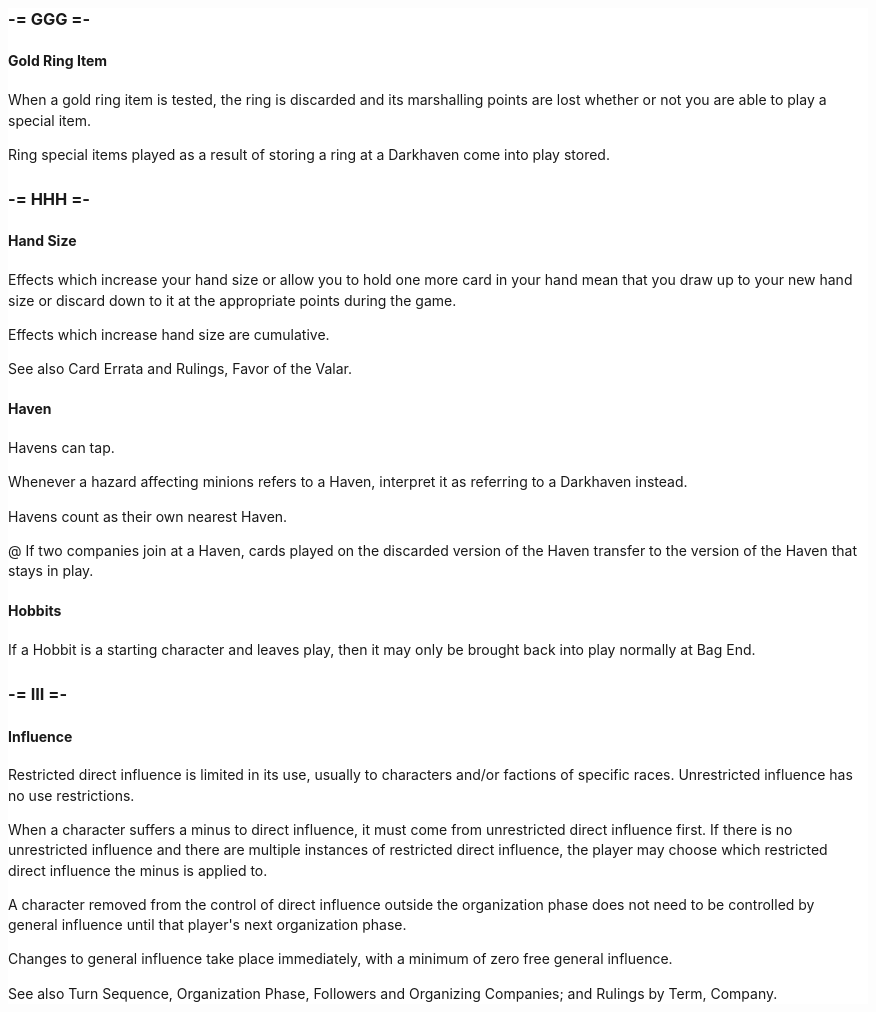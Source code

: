 ### -= GGG =-

#### Gold Ring Item
When a gold ring item is tested, the ring is discarded and its marshalling
points are lost whether or not you are able to play a special item.

Ring special items played as a result of storing a ring at a Darkhaven come
into play stored.

### -= HHH =-

#### Hand Size
Effects which increase your hand size or allow you to hold one more card in
your hand mean that you draw up to your new hand size or discard down to it at
the appropriate points during the game.

Effects which increase hand size are cumulative.

See also Card Errata and Rulings, Favor of the Valar.

#### Haven
Havens can tap.

Whenever a hazard affecting minions refers to a Haven, interpret it as
referring to a Darkhaven instead.

Havens count as their own nearest Haven.

@ If two companies join at a Haven, cards played on the discarded version of
the Haven transfer to the version of the Haven that stays in play.

#### Hobbits
If a Hobbit is a starting character and leaves play, then it may only be
brought back into play normally at Bag End.

### -= III =-

#### Influence
Restricted direct influence is limited in its use, usually to characters
and/or factions of specific races. Unrestricted influence has no use
restrictions.

When a character suffers a minus to direct influence, it must come from
unrestricted direct influence first. If there is no unrestricted influence and
there are multiple instances of restricted direct influence, the player may
choose which restricted direct influence the minus is applied to.

A character removed from the control of direct influence outside the
organization phase does not need to be controlled by general influence until
that player's next organization phase.

Changes to general influence take place immediately, with a minimum of zero
free general influence.

See also Turn Sequence, Organization Phase, Followers and Organizing
Companies; and Rulings by Term, Company.

